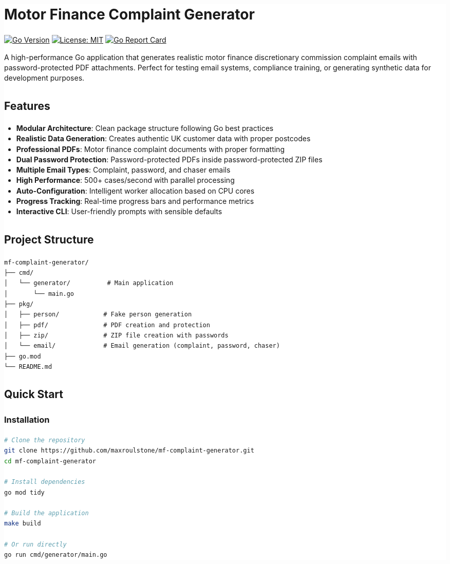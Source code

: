 # Motor Finance Complaint Generator

[![Go Version](https://img.shields.io/badge/Go-1.23+-00ADD8?style=flat&logo=go)](https://golang.org)
[![License: MIT](https://img.shields.io/badge/License-MIT-yellow.svg)](https://opensource.org/licenses/MIT)
[![Go Report Card](https://goreportcard.com/badge/github.com/maxroulstone/mf-complaint-generator)](https://goreportcard.com/report/github.com/maxroulstone/mf-complaint-generator)

A high-performance Go application that generates realistic motor finance discretionary commission complaint emails with password-protected PDF attachments. Perfect for testing email systems, compliance training, or generating synthetic data for development purposes.

## Features

- **Modular Architecture**: Clean package structure following Go best practices
- **Realistic Data Generation**: Creates authentic UK customer data with proper postcodes
- **Professional PDFs**: Motor finance complaint documents with proper formatting
- **Dual Password Protection**: Password-protected PDFs inside password-protected ZIP files
- **Multiple Email Types**: Complaint, password, and chaser emails
- **High Performance**: 500+ cases/second with parallel processing
- **Auto-Configuration**: Intelligent worker allocation based on CPU cores
- **Progress Tracking**: Real-time progress bars and performance metrics
- **Interactive CLI**: User-friendly prompts with sensible defaults

## Project Structure

```
mf-complaint-generator/
├── cmd/
│   └── generator/          # Main application
│       └── main.go
├── pkg/
│   ├── person/            # Fake person generation
│   ├── pdf/               # PDF creation and protection
│   ├── zip/               # ZIP file creation with passwords
│   └── email/             # Email generation (complaint, password, chaser)
├── go.mod
└── README.md
```

## Quick Start

### Installation

```bash
# Clone the repository
git clone https://github.com/maxroulstone/mf-complaint-generator.git
cd mf-complaint-generator

# Install dependencies
go mod tidy

# Build the application
make build

# Or run directly
go run cmd/generator/main.go
```
